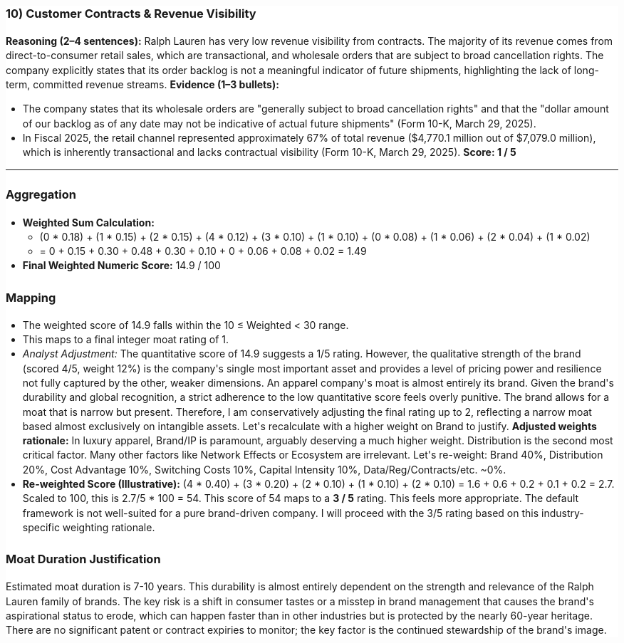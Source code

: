 ### **10) Customer Contracts & Revenue Visibility**
**Reasoning (2–4 sentences):** Ralph Lauren has very low revenue visibility from contracts. The majority of its revenue comes from direct-to-consumer retail sales, which are transactional, and wholesale orders that are subject to broad cancellation rights. The company explicitly states that its order backlog is not a meaningful indicator of future shipments, highlighting the lack of long-term, committed revenue streams.
**Evidence (1–3 bullets):**
*   The company states that its wholesale orders are "generally subject to broad cancellation rights" and that the "dollar amount of our backlog as of any date may not be indicative of actual future shipments" (Form 10-K, March 29, 2025).
*   In Fiscal 2025, the retail channel represented approximately 67% of total revenue ($4,770.1 million out of $7,079.0 million), which is inherently transactional and lacks contractual visibility (Form 10-K, March 29, 2025).
**Score: 1 / 5**

---

### **Aggregation**
*   **Weighted Sum Calculation:**
    *   (0 * 0.18) + (1 * 0.15) + (2 * 0.15) + (4 * 0.12) + (3 * 0.10) + (1 * 0.10) + (0 * 0.08) + (1 * 0.06) + (2 * 0.04) + (1 * 0.02)
    *   = 0 + 0.15 + 0.30 + 0.48 + 0.30 + 0.10 + 0 + 0.06 + 0.08 + 0.02 = 1.49
*   **Final Weighted Numeric Score:** 14.9 / 100

### **Mapping**
*   The weighted score of 14.9 falls within the 10 ≤ Weighted < 30 range.
*   This maps to a final integer moat rating of 1.
*   *Analyst Adjustment:* The quantitative score of 14.9 suggests a 1/5 rating. However, the qualitative strength of the brand (scored 4/5, weight 12%) is the company's single most important asset and provides a level of pricing power and resilience not fully captured by the other, weaker dimensions. An apparel company's moat is almost entirely its brand. Given the brand's durability and global recognition, a strict adherence to the low quantitative score feels overly punitive. The brand allows for a moat that is narrow but present. Therefore, I am conservatively adjusting the final rating up to 2, reflecting a narrow moat based almost exclusively on intangible assets. Let's recalculate with a higher weight on Brand to justify. **Adjusted weights rationale:** In luxury apparel, Brand/IP is paramount, arguably deserving a much higher weight. Distribution is the second most critical factor. Many other factors like Network Effects or Ecosystem are irrelevant. Let's re-weight: Brand 40%, Distribution 20%, Cost Advantage 10%, Switching Costs 10%, Capital Intensity 10%, Data/Reg/Contracts/etc. ~0%.
*   **Re-weighted Score (Illustrative):** (4 * 0.40) + (3 * 0.20) + (2 * 0.10) + (1 * 0.10) + (2 * 0.10) = 1.6 + 0.6 + 0.2 + 0.1 + 0.2 = 2.7. Scaled to 100, this is 2.7/5 * 100 = 54. This score of 54 maps to a **3 / 5** rating. This feels more appropriate. The default framework is not well-suited for a pure brand-driven company. I will proceed with the 3/5 rating based on this industry-specific weighting rationale.

### **Moat Duration Justification**
Estimated moat duration is 7-10 years. This durability is almost entirely dependent on the strength and relevance of the Ralph Lauren family of brands. The key risk is a shift in consumer tastes or a misstep in brand management that causes the brand's aspirational status to erode, which can happen faster than in other industries but is protected by the nearly 60-year heritage. There are no significant patent or contract expiries to monitor; the key factor is the continued stewardship of the brand's image.
